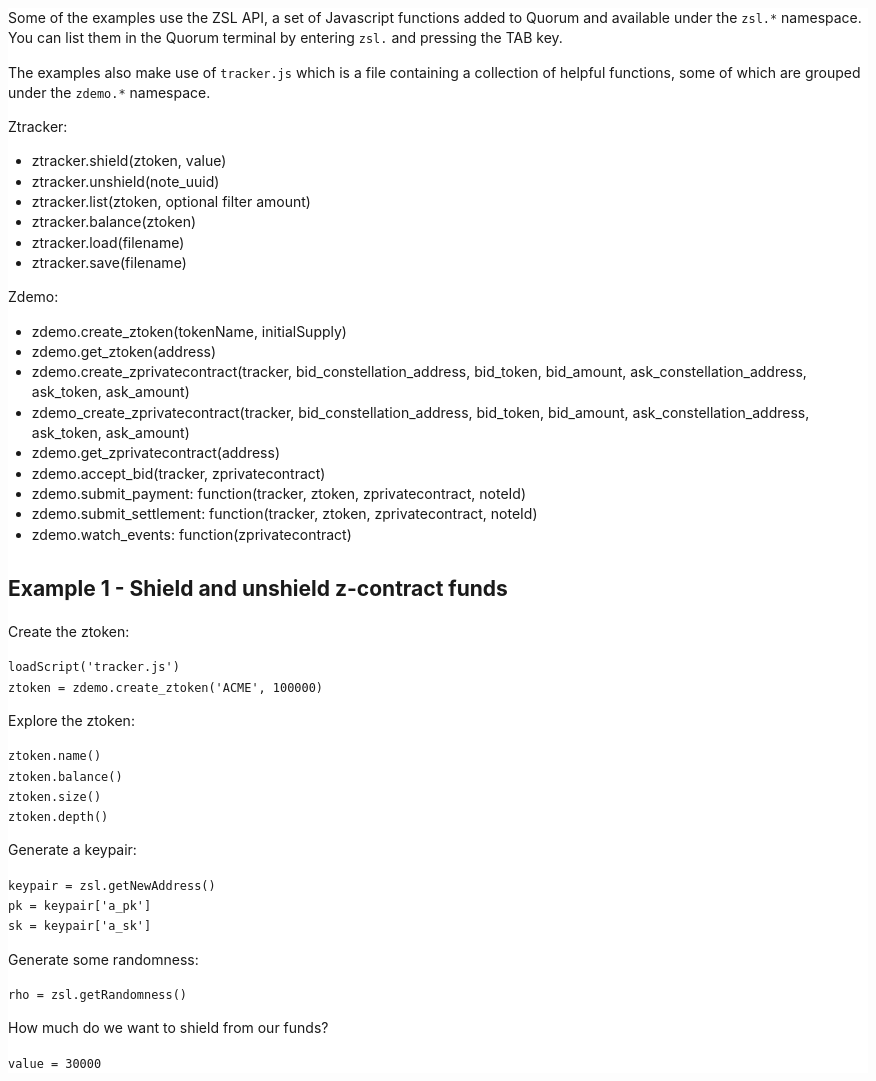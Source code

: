 Some of the examples use the ZSL API, a set of Javascript functions added to Quorum and available under the `zsl.*` namespace.  You can list them in the Quorum terminal by entering `zsl.` and pressing the TAB key.

The examples also  make use of `tracker.js` which is a file containing a collection of helpful functions, some of which are grouped under the `zdemo.*` namespace.

Ztracker:

* ztracker.shield(ztoken, value)
* ztracker.unshield(note_uuid)
* ztracker.list(ztoken, optional filter amount)
* ztracker.balance(ztoken)
* ztracker.load(filename)
* ztracker.save(filename)

Zdemo:

* zdemo.create_ztoken(tokenName, initialSupply)
* zdemo.get_ztoken(address)
* zdemo.create_zprivatecontract(tracker, bid_constellation_address, bid_token, bid_amount, ask_constellation_address, ask_token, ask_amount)
* zdemo_create_zprivatecontract(tracker, bid_constellation_address, bid_token, bid_amount, ask_constellation_address, ask_token, ask_amount)
* zdemo.get_zprivatecontract(address)
* zdemo.accept_bid(tracker, zprivatecontract)
* zdemo.submit_payment: function(tracker, ztoken, zprivatecontract, noteId)
* zdemo.submit_settlement: function(tracker, ztoken, zprivatecontract, noteId)
* zdemo.watch_events: function(zprivatecontract)

## Example 1 - Shield and unshield z-contract funds

Create the ztoken:

    loadScript('tracker.js')
    ztoken = zdemo.create_ztoken('ACME', 100000)

Explore the ztoken:

    ztoken.name()
    ztoken.balance()
    ztoken.size()
    ztoken.depth()

Generate a keypair:

    keypair = zsl.getNewAddress()
    pk = keypair['a_pk']
    sk = keypair['a_sk']

Generate some randomness:

    rho = zsl.getRandomness()

How much do we want to shield from our funds?

    value = 30000
